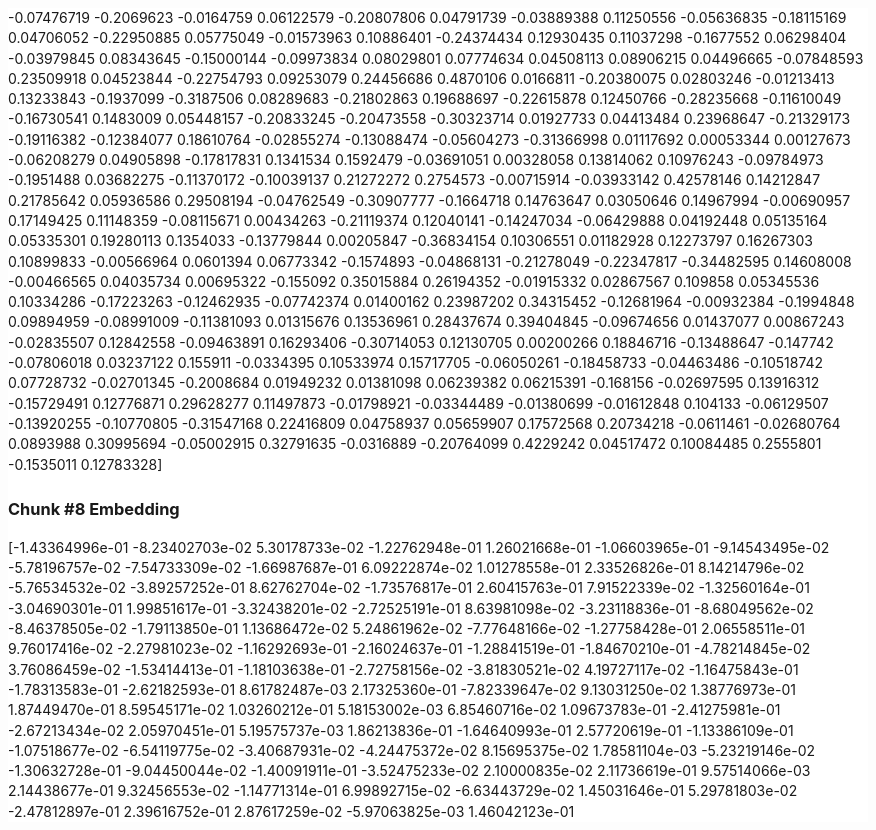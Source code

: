  -0.07476719 -0.2069623  -0.0164759   0.06122579 -0.20807806  0.04791739
 -0.03889388  0.11250556 -0.05636835 -0.18115169  0.04706052 -0.22950885
  0.05775049 -0.01573963  0.10886401 -0.24374434  0.12930435  0.11037298
 -0.1677552   0.06298404 -0.03979845  0.08343645 -0.15000144 -0.09973834
  0.08029801  0.07774634  0.04508113  0.08906215  0.04496665 -0.07848593
  0.23509918  0.04523844 -0.22754793  0.09253079  0.24456686  0.4870106
  0.0166811  -0.20380075  0.02803246 -0.01213413  0.13233843 -0.1937099
 -0.3187506   0.08289683 -0.21802863  0.19688697 -0.22615878  0.12450766
 -0.28235668 -0.11610049 -0.16730541  0.1483009   0.05448157 -0.20833245
 -0.20473558 -0.30323714  0.01927733  0.04413484  0.23968647 -0.21329173
 -0.19116382 -0.12384077  0.18610764 -0.02855274 -0.13088474 -0.05604273
 -0.31366998  0.01117692  0.00053344  0.00127673 -0.06208279  0.04905898
 -0.17817831  0.1341534   0.1592479  -0.03691051  0.00328058  0.13814062
  0.10976243 -0.09784973 -0.1951488   0.03682275 -0.11370172 -0.10039137
  0.21272272  0.2754573  -0.00715914 -0.03933142  0.42578146  0.14212847
  0.21785642  0.05936586  0.29508194 -0.04762549 -0.30907777 -0.1664718
  0.14763647  0.03050646  0.14967994 -0.00690957  0.17149425  0.11148359
 -0.08115671  0.00434263 -0.21119374  0.12040141 -0.14247034 -0.06429888
  0.04192448  0.05135164  0.05335301  0.19280113  0.1354033  -0.13779844
  0.00205847 -0.36834154  0.10306551  0.01182928  0.12273797  0.16267303
  0.10899833 -0.00566964  0.0601394   0.06773342 -0.1574893  -0.04868131
 -0.21278049 -0.22347817 -0.34482595  0.14608008 -0.00466565  0.04035734
  0.00695322 -0.155092    0.35015884  0.26194352 -0.01915332  0.02867567
  0.109858    0.05345536  0.10334286 -0.17223263 -0.12462935 -0.07742374
  0.01400162  0.23987202  0.34315452 -0.12681964 -0.00932384 -0.1994848
  0.09894959 -0.08991009 -0.11381093  0.01315676  0.13536961  0.28437674
  0.39404845 -0.09674656  0.01437077  0.00867243 -0.02835507  0.12842558
 -0.09463891  0.16293406 -0.30714053  0.12130705  0.00200266  0.18846716
 -0.13488647 -0.147742   -0.07806018  0.03237122  0.155911   -0.0334395
  0.10533974  0.15717705 -0.06050261 -0.18458733 -0.04463486 -0.10518742
  0.07728732 -0.02701345 -0.2008684   0.01949232  0.01381098  0.06239382
  0.06215391 -0.168156   -0.02697595  0.13916312 -0.15729491  0.12776871
  0.29628277  0.11497873 -0.01798921 -0.03344489 -0.01380699 -0.01612848
  0.104133   -0.06129507 -0.13920255 -0.10770805 -0.31547168  0.22416809
  0.04758937  0.05659907  0.17572568  0.20734218 -0.0611461  -0.02680764
  0.0893988   0.30995694 -0.05002915  0.32791635 -0.0316889  -0.20764099
  0.4229242   0.04517472  0.10084485  0.2555801  -0.1535011   0.12783328]

### Chunk #8 Embedding
[-1.43364996e-01 -8.23402703e-02  5.30178733e-02 -1.22762948e-01
  1.26021668e-01 -1.06603965e-01 -9.14543495e-02 -5.78196757e-02
 -7.54733309e-02 -1.66987687e-01  6.09222874e-02  1.01278558e-01
  2.33526826e-01  8.14214796e-02 -5.76534532e-02 -3.89257252e-01
  8.62762704e-02 -1.73576817e-01  2.60415763e-01  7.91522339e-02
 -1.32560164e-01 -3.04690301e-01  1.99851617e-01 -3.32438201e-02
 -2.72525191e-01  8.63981098e-02 -3.23118836e-01 -8.68049562e-02
 -8.46378505e-02 -1.79113850e-01  1.13686472e-02  5.24861962e-02
 -7.77648166e-02 -1.27758428e-01  2.06558511e-01  9.76017416e-02
 -2.27981023e-02 -1.16292693e-01 -2.16024637e-01 -1.28841519e-01
 -1.84670210e-01 -4.78214845e-02  3.76086459e-02 -1.53414413e-01
 -1.18103638e-01 -2.72758156e-02 -3.81830521e-02  4.19727117e-02
 -1.16475843e-01 -1.78313583e-01 -2.62182593e-01  8.61782487e-03
  2.17325360e-01 -7.82339647e-02  9.13031250e-02  1.38776973e-01
  1.87449470e-01  8.59545171e-02  1.03260212e-01  5.18153002e-03
  6.85460716e-02  1.09673783e-01 -2.41275981e-01 -2.67213434e-02
  2.05970451e-01  5.19575737e-03  1.86213836e-01 -1.64640993e-01
  2.57720619e-01 -1.13386109e-01 -1.07518677e-02 -6.54119775e-02
 -3.40687931e-02 -4.24475372e-02  8.15695375e-02  1.78581104e-03
 -5.23219146e-02 -1.30632728e-01 -9.04450044e-02 -1.40091911e-01
 -3.52475233e-02  2.10000835e-02  2.11736619e-01  9.57514066e-03
  2.14438677e-01  9.32456553e-02 -1.14771314e-01  6.99892715e-02
 -6.63443729e-02  1.45031646e-01  5.29781803e-02 -2.47812897e-01
  2.39616752e-01  2.87617259e-02 -5.97063825e-03  1.46042123e-01